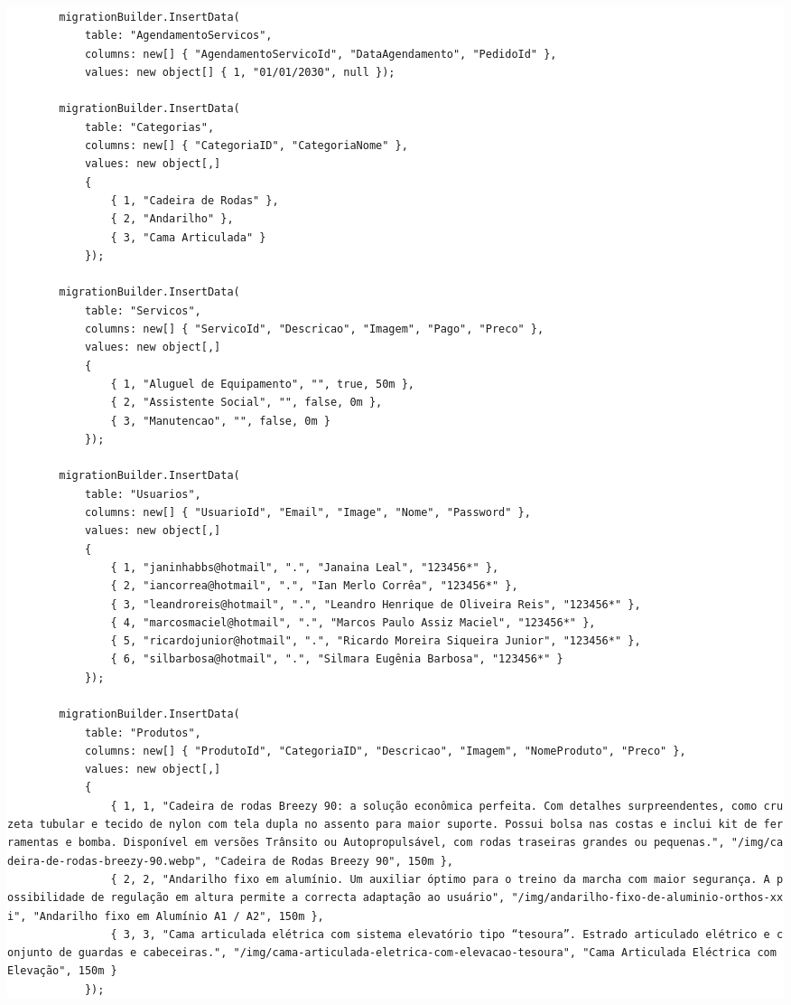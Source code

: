             migrationBuilder.InsertData(
                table: "AgendamentoServicos",
                columns: new[] { "AgendamentoServicoId", "DataAgendamento", "PedidoId" },
                values: new object[] { 1, "01/01/2030", null });

            migrationBuilder.InsertData(
                table: "Categorias",
                columns: new[] { "CategoriaID", "CategoriaNome" },
                values: new object[,]
                {
                    { 1, "Cadeira de Rodas" },
                    { 2, "Andarilho" },
                    { 3, "Cama Articulada" }
                });

            migrationBuilder.InsertData(
                table: "Servicos",
                columns: new[] { "ServicoId", "Descricao", "Imagem", "Pago", "Preco" },
                values: new object[,]
                {
                    { 1, "Aluguel de Equipamento", "", true, 50m },
                    { 2, "Assistente Social", "", false, 0m },
                    { 3, "Manutencao", "", false, 0m }
                });

            migrationBuilder.InsertData(
                table: "Usuarios",
                columns: new[] { "UsuarioId", "Email", "Image", "Nome", "Password" },
                values: new object[,]
                {
                    { 1, "janinhabbs@hotmail", ".", "Janaina Leal", "123456*" },
                    { 2, "iancorrea@hotmail", ".", "Ian Merlo Corrêa", "123456*" },
                    { 3, "leandroreis@hotmail", ".", "Leandro Henrique de Oliveira Reis", "123456*" },
                    { 4, "marcosmaciel@hotmail", ".", "Marcos Paulo Assiz Maciel", "123456*" },
                    { 5, "ricardojunior@hotmail", ".", "Ricardo Moreira Siqueira Junior", "123456*" },
                    { 6, "silbarbosa@hotmail", ".", "Silmara Eugênia Barbosa", "123456*" }
                });

            migrationBuilder.InsertData(
                table: "Produtos",
                columns: new[] { "ProdutoId", "CategoriaID", "Descricao", "Imagem", "NomeProduto", "Preco" },
                values: new object[,]
                {
                    { 1, 1, "Cadeira de rodas Breezy 90: a solução econômica perfeita. Com detalhes surpreendentes, como cruzeta tubular e tecido de nylon com tela dupla no assento para maior suporte. Possui bolsa nas costas e inclui kit de ferramentas e bomba. Disponível em versões Trânsito ou Autopropulsável, com rodas traseiras grandes ou pequenas.", "/img/cadeira-de-rodas-breezy-90.webp", "Cadeira de Rodas Breezy 90", 150m },
                    { 2, 2, "Andarilho fixo em alumínio. Um auxiliar óptimo para o treino da marcha com maior segurança. A possibilidade de regulação em altura permite a correcta adaptação ao usuário", "/img/andarilho-fixo-de-aluminio-orthos-xxi", "Andarilho fixo em Alumínio A1 / A2", 150m },
                    { 3, 3, "Cama articulada elétrica com sistema elevatório tipo “tesoura”. Estrado articulado elétrico e conjunto de guardas e cabeceiras.", "/img/cama-articulada-eletrica-com-elevacao-tesoura", "Cama Articulada Eléctrica com Elevação", 150m }
                });
